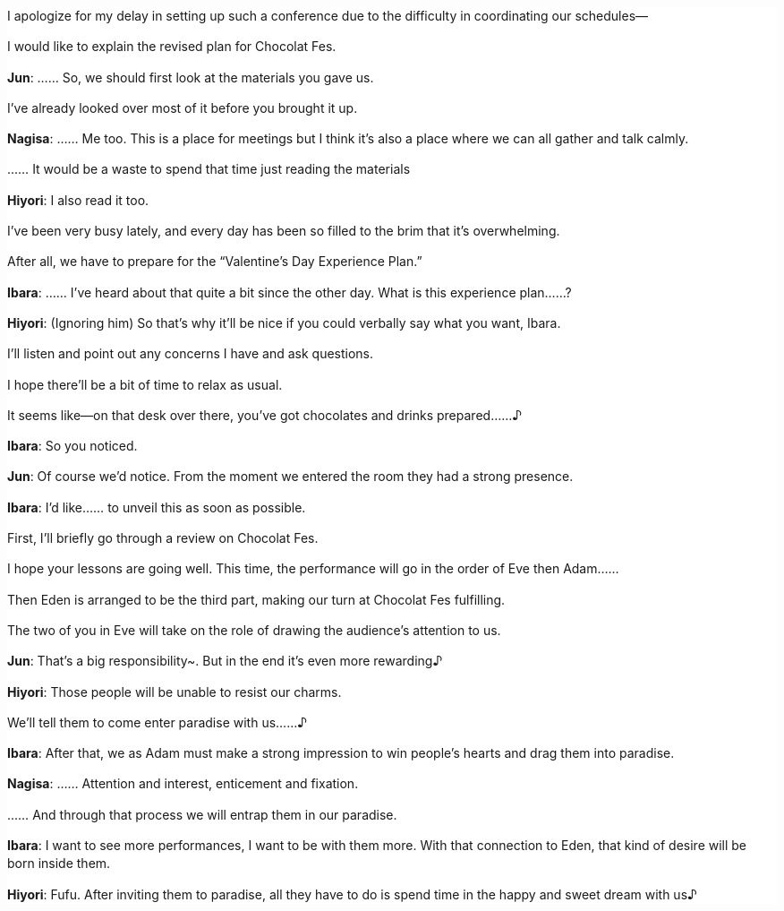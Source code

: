 I apologize for my delay in setting up such a conference due to the difficulty in coordinating our schedules—

I would like to explain the revised plan for Chocolat Fes.

**Jun**: …… So, we should first look at the materials you gave us.

I’ve already looked over most of it before you brought it up.

**Nagisa**: …… Me too. This is a place for meetings but I think it’s also a place where we can all gather and talk calmly.

…… It would be a waste to spend that time just reading the materials

**Hiyori**: I also read it too.

I’ve been very busy lately, and every day has been so filled to the brim that it’s overwhelming.

After all, we have to prepare for the “Valentine’s Day Experience Plan.”

**Ibara**: …… I’ve heard about that quite a bit since the other day. What is this experience plan……?

**Hiyori**: (Ignoring him) So that’s why it’ll be nice if you could verbally say what you want, Ibara.

I’ll listen and point out any concerns I have and ask questions.

I hope there’ll be a bit of time to relax as usual.

It seems like—on that desk over there, you’ve got chocolates and drinks prepared……♪

**Ibara**: So you noticed.

**Jun**: Of course we’d notice. From the moment we entered the room they had a strong presence.

**Ibara**: I’d like…… to unveil this as soon as possible.

First, I’ll briefly go through a review on Chocolat Fes.

I hope your lessons are going well. This time, the performance will go in the order of Eve then Adam……

Then Eden is arranged to be the third part, making our turn at Chocolat Fes fulfilling.

The two of you in Eve will take on the role of drawing the audience’s attention to us.

**Jun**: That’s a big responsibility~. But in the end it’s even more rewarding♪

**Hiyori**: Those people will be unable to resist our charms.

We’ll tell them to come enter paradise with us……♪

**Ibara**: After that, we as Adam must make a strong impression to win people’s hearts and drag them into paradise.

**Nagisa**: …… Attention and interest, enticement and fixation.

…… And through that process we will entrap them in our paradise.

**Ibara**: I want to see more performances, I want to be with them more. With that connection to Eden, that kind of desire will be born inside them.

**Hiyori**: Fufu. After inviting them to paradise, all they have to do is spend time in the happy and sweet dream with us♪
